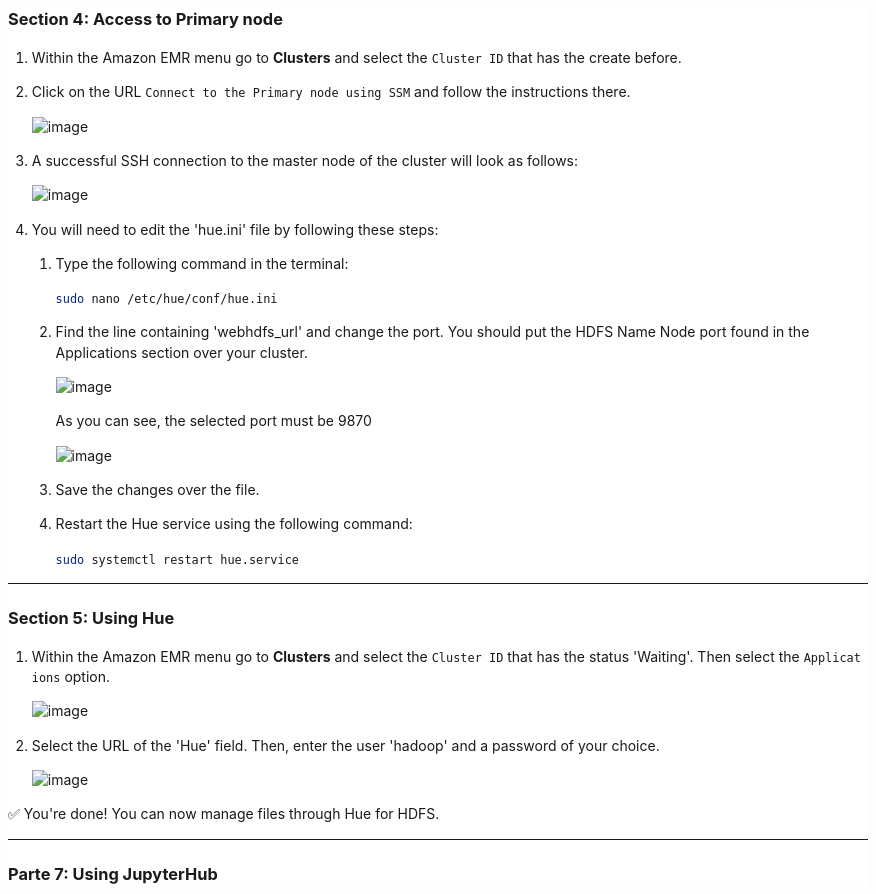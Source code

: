 
### Section 4: Access to Primary node

1. Within the Amazon EMR menu go to **Clusters** and select the `Cluster ID` that has the create before.
2. Click on the URL `Connect to the Primary node using SSM` and follow the instructions there. 
    
    <img width="1567" alt="image" src="https://github.com/Jguerra47/jsguerrah-st0263/assets/68879896/c7d53aef-fcec-4338-9da4-1b44f5f79f71">

3. A successful SSH connection to the master node of the cluster will look as follows:
    
    <img width="623" alt="image" src="https://github.com/Jguerra47/jsguerrah-st0263/assets/68879896/56d34303-2972-46f2-80d0-7e58bdaef4f5">

4. You will need to edit the 'hue.ini' file by following these steps: 
    1. Type the following command in the terminal:
   
        ```bash
        sudo nano /etc/hue/conf/hue.ini
        ```
        
    2. Find the line containing 'webhdfs_url' and change the port. You should put the HDFS Name Node port found in the Applications section over your cluster.

        <img width="624" alt="image" src="https://github.com/Jguerra47/jsguerrah-st0263/assets/68879896/d5d797bc-ef9d-4341-8075-d277cf321b0b">

        As you can see, the selected port must be 9870
        
        <img width="620" alt="image" src="https://github.com/Jguerra47/jsguerrah-st0263/assets/68879896/ac5a3857-5d64-4404-8746-f1df054f820d">
        
    3. Save the changes over the file.
    4. Restart the Hue service using the following command:
        
        ```bash
        sudo systemctl restart hue.service
        ```
        
---

### Section 5: Using Hue

1. Within the Amazon EMR menu go to **Clusters** and select the `Cluster ID` that has the status 'Waiting'. Then select the `Applications` option.
    
    <img width="1095" alt="image" src="https://github.com/Jguerra47/jsguerrah-st0263/assets/68879896/3d4b9a42-3dfe-400f-8983-378be8fdf686">
    
2. Select the URL of the 'Hue' field. Then, enter the user 'hadoop' and a password of your choice.
    
    <img width="562" alt="image" src="https://github.com/Jguerra47/jsguerrah-st0263/assets/68879896/21caa9e3-7a9c-48ba-8edc-12bda1712fb1">

✅ You're done! You can now manage files through Hue for HDFS.

---

### Parte 7: Using JupyterHub
